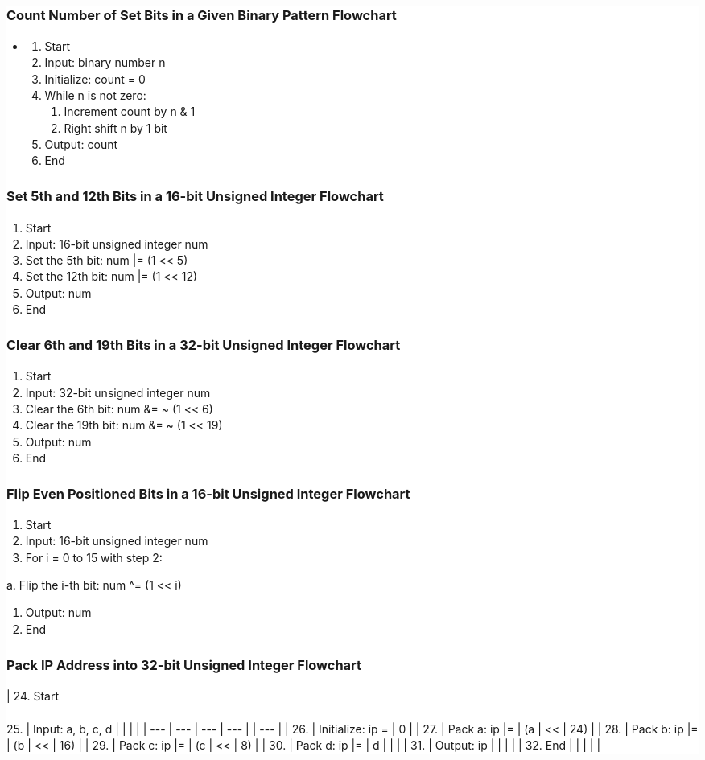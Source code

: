 ### Count Number of Set Bits in a Given Binary Pattern Flowchart

- 1. Start
  2. Input: binary number n
  3. Initialize: count = 0
  4. While n is not zero:
        1. Increment count by n & 1
        2. Right shift n by 1 bit
  5. Output: count
  6. End

### Set 5th and 12th Bits in a 16-bit Unsigned Integer Flowchart

1. Start
2. Input: 16-bit unsigned integer num
3. Set the 5th bit: num |= (1 << 5)
4. Set the 12th bit: num |= (1 << 12)
5. Output: num
6. End

### Clear 6th and 19th Bits in a 32-bit Unsigned Integer Flowchart

1. Start
2. Input: 32-bit unsigned integer num
3. Clear the 6th bit: num &= ~ (1 << 6)
4. Clear the 19th bit: num &= ~ (1 << 19)
5. Output: num
6. End

### Flip Even Positioned Bits in a 16-bit Unsigned Integer Flowchart

1. Start
2. Input: 16-bit unsigned integer num
3. For i = 0 to 15 with step 2:

a. Flip the i-th bit: num ^= (1 << i)

1. Output: num
2. End

### Pack IP Address into 32-bit Unsigned Integer Flowchart

| 24\. Start<br><br>25. | Input: a, b, c, d |     |     |     |
| --- | --- | --- | --- |     | --- |
| 26. | Initialize: ip = | 0   |
| 27. | Pack a: ip \|= | (a  | <<  | 24) |
| 28. | Pack b: ip \|= | (b  | <<  | 16) |
| 29. | Pack c: ip \|= | (c  | <<  | 8)  |
| 30. | Pack d: ip \|= | d   |     |     |
| 31. | Output: ip |     |     |     |
| 32\. End |     |     |     |     |
